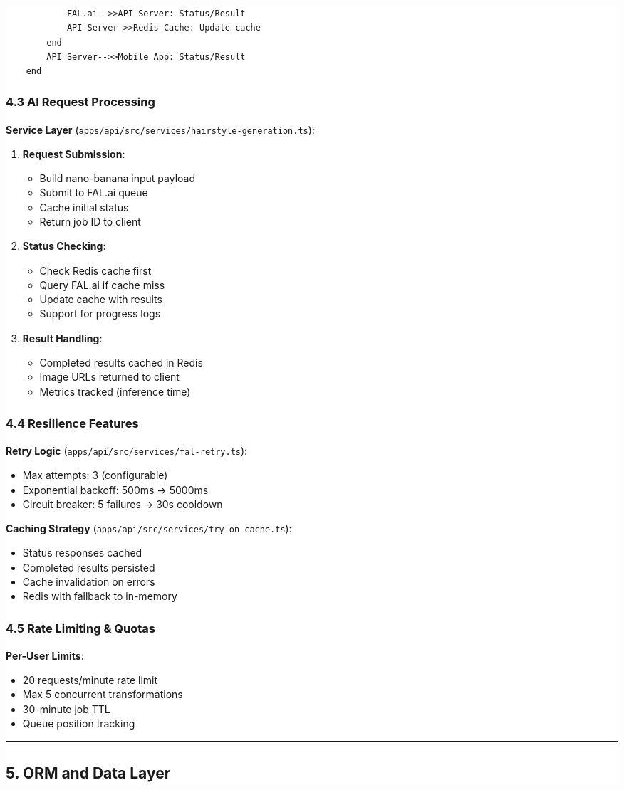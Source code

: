```mermaid
            FAL.ai-->>API Server: Status/Result
            API Server->>Redis Cache: Update cache
        end
        API Server-->>Mobile App: Status/Result
    end
```

### 4.3 AI Request Processing

**Service Layer** (`apps/api/src/services/hairstyle-generation.ts`):

1. **Request Submission**:
   - Build nano-banana input payload
   - Submit to FAL.ai queue
   - Cache initial status
   - Return job ID to client

2. **Status Checking**:
   - Check Redis cache first
   - Query FAL.ai if cache miss
   - Update cache with results
   - Support for progress logs

3. **Result Handling**:
   - Completed results cached in Redis
   - Image URLs returned to client
   - Metrics tracked (inference time)

### 4.4 Resilience Features

**Retry Logic** (`apps/api/src/services/fal-retry.ts`):
- Max attempts: 3 (configurable)
- Exponential backoff: 500ms → 5000ms
- Circuit breaker: 5 failures → 30s cooldown

**Caching Strategy** (`apps/api/src/services/try-on-cache.ts`):
- Status responses cached
- Completed results persisted
- Cache invalidation on errors
- Redis with fallback to in-memory

### 4.5 Rate Limiting & Quotas

**Per-User Limits**:
- 20 requests/minute rate limit
- Max 5 concurrent transformations
- 30-minute job TTL
- Queue position tracking

---

## 5. ORM and Data Layer
